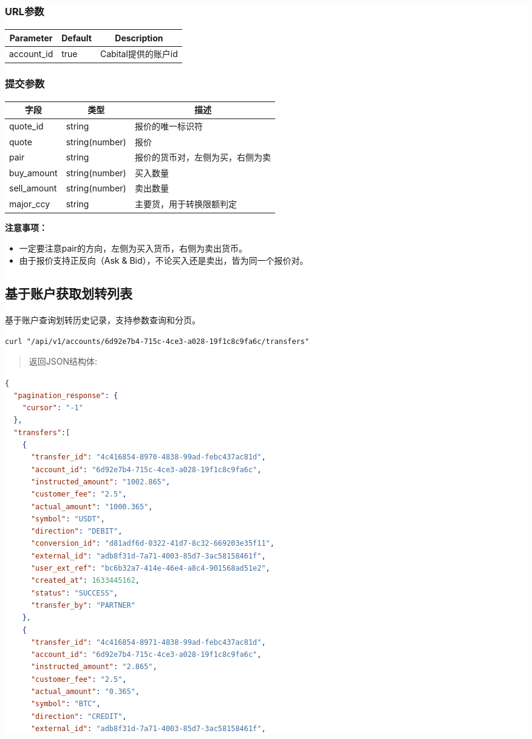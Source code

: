 ### URL参数

Parameter | Default | Description
--------- | ------- | -----------
account_id | true | Cabital提供的账户id


### 提交参数

字段 | 类型 | 描述
--------- | ------- | -----------
quote_id | string | 报价的唯一标识符
quote | string(number) | 报价
pair | string | 报价的货币对，左侧为买，右侧为卖
buy_amount | string(number) | 买入数量
sell_amount | string(number) | 卖出数量
major_ccy | string | 主要货，用于转换限额判定

<aside class="warning">
<b>注意事项：</b>
<ul>
  <li>一定要注意pair的方向，左侧为买入货币，右侧为卖出货币。</li>
  <li>由于报价支持正反向（Ask & Bid），不论买入还是卖出，皆为同一个报价对。</li>
</ul>
</aside>

## 基于账户获取划转列表

基于账户查询划转历史记录，支持参数查询和分页。

```shell
curl "/api/v1/accounts/6d92e7b4-715c-4ce3-a028-19f1c8c9fa6c/transfers"
```

> 返回JSON结构体:

```json
{
  "pagination_response": {
    "cursor": "-1"
  },
  "transfers":[
    {
      "transfer_id": "4c416854-8970-4838-99ad-febc437ac81d",
      "account_id": "6d92e7b4-715c-4ce3-a028-19f1c8c9fa6c",
      "instructed_amount": "1002.865",
      "customer_fee": "2.5",
      "actual_amount": "1000.365",
      "symbol": "USDT",
      "direction": "DEBIT",
      "conversion_id": "d81adf6d-0322-41d7-8c32-669203e35f11",
      "external_id": "adb8f31d-7a71-4003-85d7-3ac58158461f",
      "user_ext_ref": "bc6b32a7-414e-46e4-a8c4-901568ad51e2",
      "created_at": 1633445162,
      "status": "SUCCESS",
      "transfer_by": "PARTNER"
    },
    {
      "transfer_id": "4c416854-8971-4838-99ad-febc437ac81d",
      "account_id": "6d92e7b4-715c-4ce3-a028-19f1c8c9fa6c",
      "instructed_amount": "2.865",
      "customer_fee": "2.5",
      "actual_amount": "0.365",
      "symbol": "BTC",
      "direction": "CREDIT",
      "external_id": "adb8f31d-7a71-4003-85d7-3ac58158461f",
```